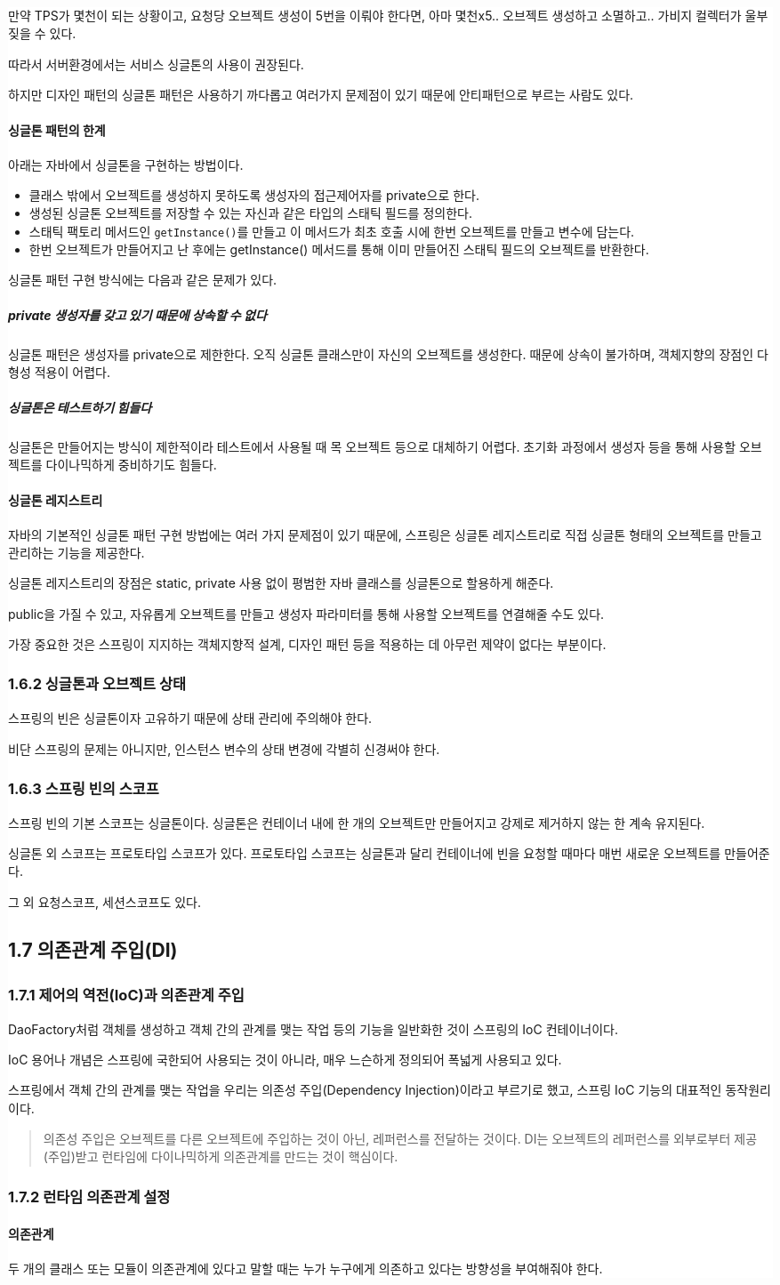 만약 TPS가 몇천이 되는 상황이고, 요청당 오브젝트 생성이 5번을 이뤄야 한다면, 아마 몇천x5.. 오브젝트 생성하고 소멸하고.. 가비지 컬렉터가 울부짖을 수 있다.

따라서 서버환경에서는 서비스 싱글톤의 사용이 권장된다.

하지만 디자인 패턴의 싱글톤 패턴은 사용하기 까다롭고 여러가지 문제점이 있기 때문에 안티패턴으로 부르는 사람도 있다.

#### 싱글톤 패턴의 한계
아래는 자바에서 싱글톤을 구현하는 방법이다.

- 클래스 밖에서 오브젝트를 생성하지 못하도록 생성자의 접근제어자를 private으로 한다.
- 생성된 싱글톤 오브젝트를 저장할 수 있는 자신과 같은 타입의 스태틱 필드를 정의한다.
- 스태틱 팩토리 메서드인 `getInstance()`를 만들고 이 메서드가 최초 호출 시에 한번 오브젝트를 만들고 변수에 담는다.
- 한번 오브젝트가 만들어지고 난 후에는 getInstance() 메서드를 통해 이미 만들어진 스태틱 필드의 오브젝트를 반환한다.

싱글톤 패턴 구현 방식에는 다음과 같은 문제가 있다.
##### private 생성자를 갖고 있기 때문에 상속할 수 없다
싱글톤 패턴은 생성자를 private으로 제한한다. 오직 싱글톤 클래스만이 자신의 오브젝트를 생성한다. 때문에 상속이 불가하며, 객체지향의 장점인 다형성 적용이 어렵다.

##### 싱글톤은 테스트하기 힘들다
싱글톤은 만들어지는 방식이 제한적이라 테스트에서 사용될 때 목 오브젝트 등으로 대체하기 어렵다. 
초기화 과정에서 생성자 등을 통해 사용할 오브젝트를 다이나믹하게 중비하기도 힘들다.

#### 싱글톤 레지스트리
자바의 기본적인 싱글톤 패턴 구현 방법에는 여러 가지 문제점이 있기 때문에, 스프링은 싱글톤 레지스트리로 직접 싱글톤 형태의 오브젝트를 만들고 관리하는 기능을 제공한다.

싱글톤 레지스트리의 장점은 static, private 사용 없이 평범한 자바 클래스를 싱글톤으로 할용하게 해준다.

public을 가질 수 있고, 자유롭게 오브젝트를 만들고 생성자 파라미터를 통해 사용할 오브젝트를 연결해줄 수도 있다.

가장 중요한 것은 스프링이 지지하는 객체지향적 설계, 디자인 패턴 등을 적용하는 데 아무런 제약이 없다는 부분이다.

### 1.6.2 싱글톤과 오브젝트 상태
스프링의 빈은 싱글톤이자 고유하기 때문에 상태 관리에 주의해야 한다.

비단 스프링의 문제는 아니지만, 인스턴스 변수의 상태 변경에 각별히 신경써야 한다.

### 1.6.3 스프링 빈의 스코프
스프링 빈의 기본 스코프는 싱글톤이다. 싱글톤은 컨테이너 내에 한 개의 오브젝트만 만들어지고 강제로 제거하지 않는 한 계속 유지된다.

싱글톤 외 스코프는 프로토타입 스코프가 있다. 프로토타입 스코프는 싱글톤과 달리 컨테이너에 빈을 요청할 때마다 매번 새로운 오브젝트를 만들어준다.

그 외 요청스코프, 세션스코프도 있다.

## 1.7 의존관계 주입(DI)

### 1.7.1 제어의 역전(IoC)과 의존관계 주입
DaoFactory처럼 객체를 생성하고 객체 간의 관계를 맺는 작업 등의 기능을 일반화한 것이 스프링의 IoC 컨테이너이다.

IoC 용어나 개념은 스프링에 국한되어 사용되는 것이 아니라, 매우 느슨하게 정의되어 폭넓게 사용되고 있다.

스프링에서 객체 간의 관계를 맺는 작업을 우리는 의존성 주입(Dependency Injection)이라고 부르기로 했고, 스프링 IoC 기능의 대표적인 동작원리이다.

> 의존성 주입은 오브젝트를 다른 오브젝트에 주입하는 것이 아닌, 레퍼런스를 전달하는 것이다.
> DI는 오브젝트의 레퍼런스를 외부로부터 제공(주입)받고 런타임에 다이나믹하게 의존관계를 만드는 것이 핵심이다.

### 1.7.2 런타임 의존관계 설정
#### 의존관계
두 개의 클래스 또는 모듈이 의존관계에 있다고 말할 때는 누가 누구에게 의존하고 있다는 방향성을 부여해줘야 한다.
